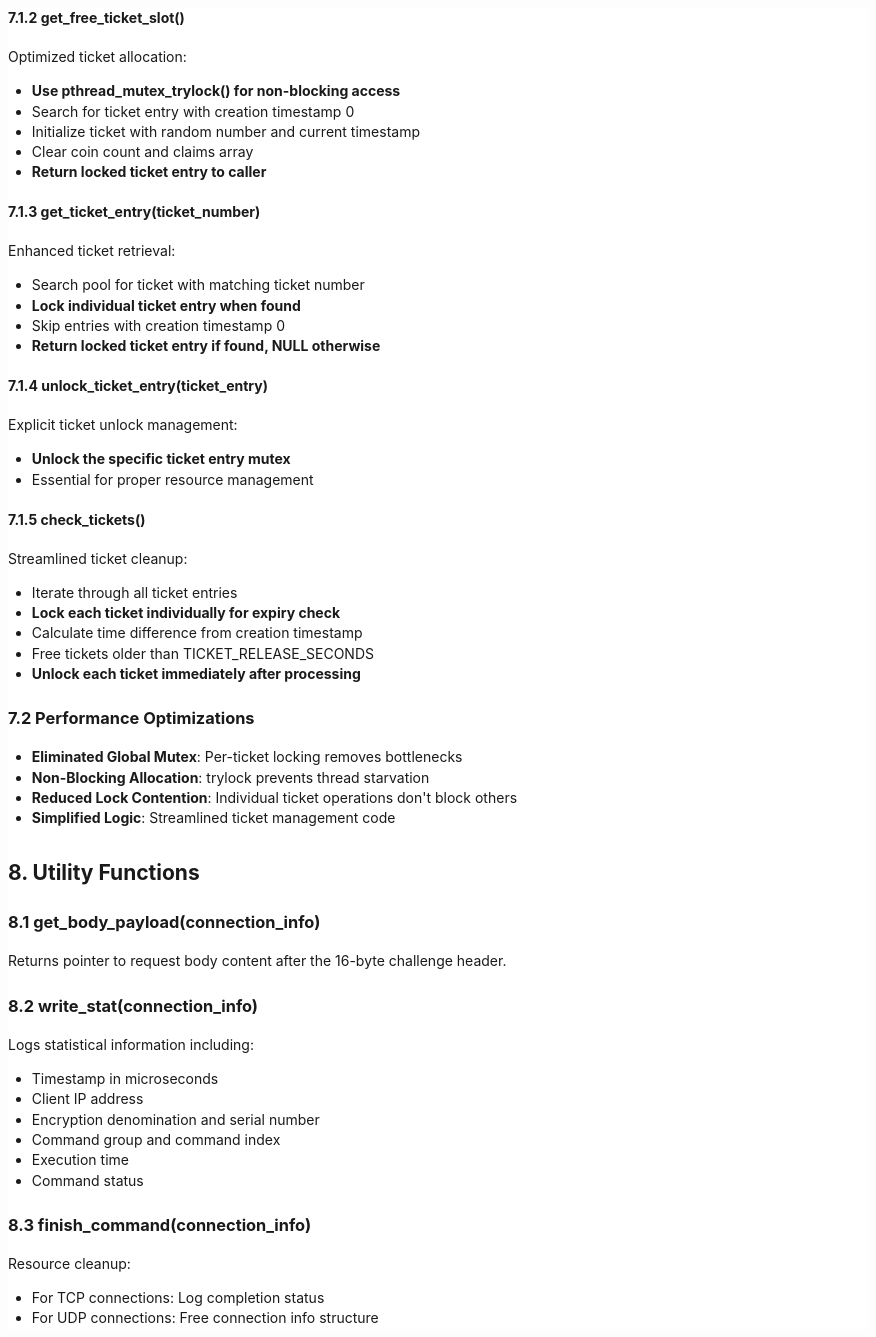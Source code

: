 #### 7.1.2 get_free_ticket_slot()
Optimized ticket allocation:
- **Use pthread_mutex_trylock() for non-blocking access**
- Search for ticket entry with creation timestamp 0
- Initialize ticket with random number and current timestamp
- Clear coin count and claims array
- **Return locked ticket entry to caller**

#### 7.1.3 get_ticket_entry(ticket_number)
Enhanced ticket retrieval:
- Search pool for ticket with matching ticket number
- **Lock individual ticket entry when found**
- Skip entries with creation timestamp 0
- **Return locked ticket entry if found, NULL otherwise**

#### 7.1.4 unlock_ticket_entry(ticket_entry)
Explicit ticket unlock management:
- **Unlock the specific ticket entry mutex**
- Essential for proper resource management

#### 7.1.5 check_tickets()
Streamlined ticket cleanup:
- Iterate through all ticket entries
- **Lock each ticket individually for expiry check**
- Calculate time difference from creation timestamp
- Free tickets older than TICKET_RELEASE_SECONDS
- **Unlock each ticket immediately after processing**

### 7.2 Performance Optimizations
- **Eliminated Global Mutex**: Per-ticket locking removes bottlenecks
- **Non-Blocking Allocation**: trylock prevents thread starvation
- **Reduced Lock Contention**: Individual ticket operations don't block others
- **Simplified Logic**: Streamlined ticket management code

## 8. Utility Functions

### 8.1 get_body_payload(connection_info)
Returns pointer to request body content after the 16-byte challenge header.

### 8.2 write_stat(connection_info)
Logs statistical information including:
- Timestamp in microseconds
- Client IP address
- Encryption denomination and serial number
- Command group and command index
- Execution time
- Command status

### 8.3 finish_command(connection_info)
Resource cleanup:
- For TCP connections: Log completion status
- For UDP connections: Free connection info structure
